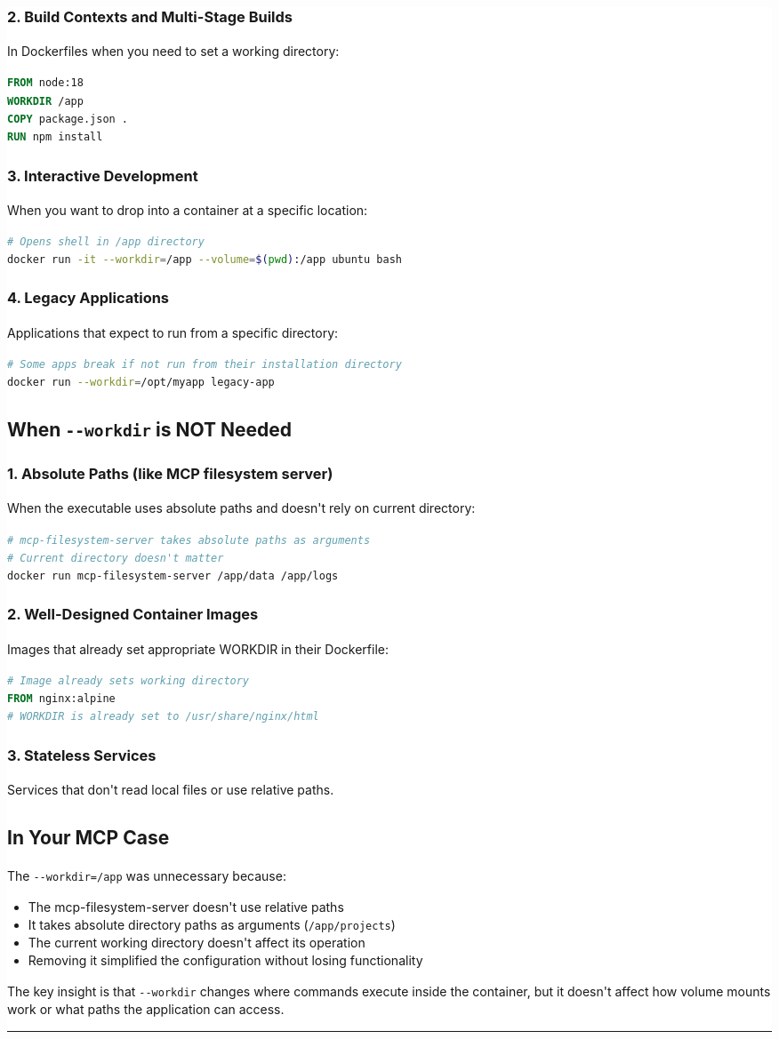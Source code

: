 ### 2. **Build Contexts and Multi-Stage Builds**
In Dockerfiles when you need to set a working directory:
```dockerfile
FROM node:18
WORKDIR /app
COPY package.json .
RUN npm install
```

### 3. **Interactive Development**
When you want to drop into a container at a specific location:
```bash
# Opens shell in /app directory
docker run -it --workdir=/app --volume=$(pwd):/app ubuntu bash
```

### 4. **Legacy Applications**
Applications that expect to run from a specific directory:
```bash
# Some apps break if not run from their installation directory
docker run --workdir=/opt/myapp legacy-app
```

## When `--workdir` is NOT Needed

### 1. **Absolute Paths (like MCP filesystem server)**
When the executable uses absolute paths and doesn't rely on current directory:
```bash
# mcp-filesystem-server takes absolute paths as arguments
# Current directory doesn't matter
docker run mcp-filesystem-server /app/data /app/logs
```

### 2. **Well-Designed Container Images**
Images that already set appropriate WORKDIR in their Dockerfile:
```dockerfile
# Image already sets working directory
FROM nginx:alpine
# WORKDIR is already set to /usr/share/nginx/html
```

### 3. **Stateless Services**
Services that don't read local files or use relative paths.

## In Your MCP Case

The `--workdir=/app` was unnecessary because:
- The mcp-filesystem-server doesn't use relative paths
- It takes absolute directory paths as arguments (`/app/projects`)
- The current working directory doesn't affect its operation
- Removing it simplified the configuration without losing functionality

The key insight is that `--workdir` changes where commands execute inside the container, but it doesn't affect how volume mounts work or what paths the application can access.

---

